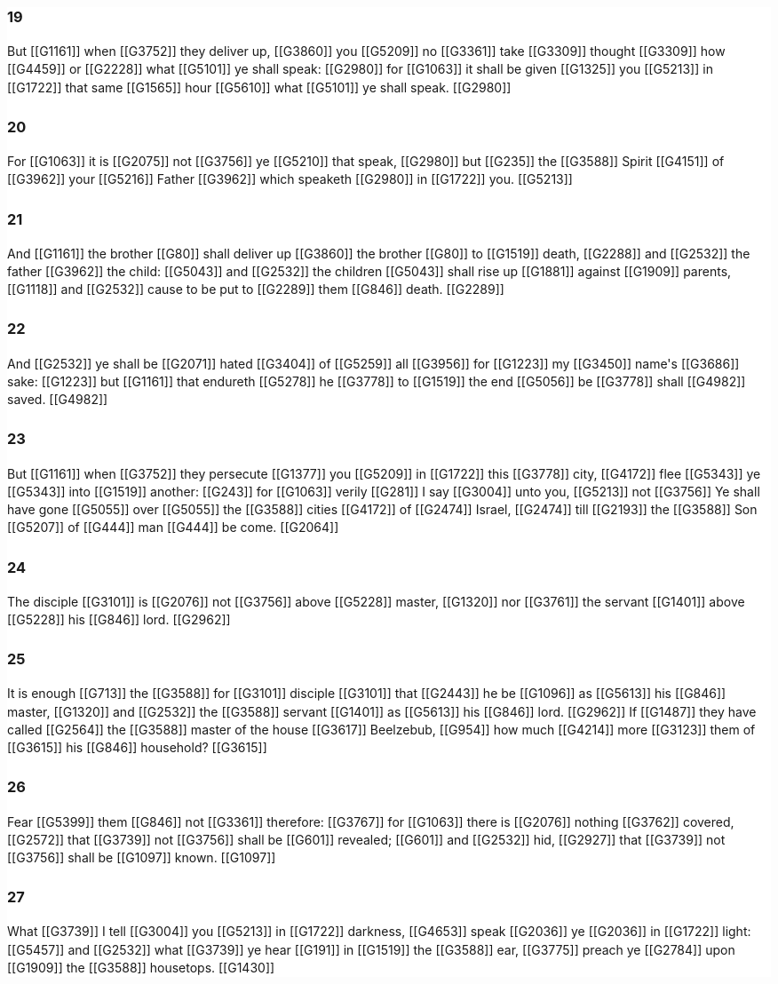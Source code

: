 ### 19
But [[G1161]] when [[G3752]] they deliver up, [[G3860]] you [[G5209]] no [[G3361]] take [[G3309]] thought [[G3309]] how [[G4459]] or [[G2228]] what [[G5101]] ye shall speak: [[G2980]] for [[G1063]] it shall be given [[G1325]] you [[G5213]] in [[G1722]] that same [[G1565]] hour [[G5610]] what [[G5101]] ye shall speak. [[G2980]]

### 20
For [[G1063]] it is [[G2075]] not [[G3756]] ye [[G5210]] that speak, [[G2980]] but [[G235]] the [[G3588]] Spirit [[G4151]] of [[G3962]] your [[G5216]] Father [[G3962]] which speaketh [[G2980]] in [[G1722]] you. [[G5213]]

### 21
And [[G1161]] the brother [[G80]] shall deliver up [[G3860]] the brother [[G80]] to [[G1519]] death, [[G2288]] and [[G2532]] the father [[G3962]] the child: [[G5043]] and [[G2532]] the children [[G5043]] shall rise up [[G1881]] against [[G1909]] parents, [[G1118]] and [[G2532]] cause to be put to [[G2289]] them [[G846]] death. [[G2289]]

### 22
And [[G2532]] ye shall be [[G2071]] hated [[G3404]] of [[G5259]] all [[G3956]] for [[G1223]] my [[G3450]] name's [[G3686]] sake: [[G1223]] but [[G1161]] that endureth [[G5278]] he [[G3778]] to [[G1519]] the end [[G5056]] be [[G3778]] shall [[G4982]] saved. [[G4982]]

### 23
But [[G1161]] when [[G3752]] they persecute [[G1377]] you [[G5209]] in [[G1722]] this [[G3778]] city, [[G4172]] flee [[G5343]] ye [[G5343]] into [[G1519]] another: [[G243]] for [[G1063]] verily [[G281]] I say [[G3004]] unto you, [[G5213]] not [[G3756]] Ye shall have gone [[G5055]] over [[G5055]] the [[G3588]] cities [[G4172]] of [[G2474]] Israel, [[G2474]] till [[G2193]] the [[G3588]] Son [[G5207]] of [[G444]] man [[G444]] be come. [[G2064]]

### 24
The disciple [[G3101]] is [[G2076]] not [[G3756]] above [[G5228]] master, [[G1320]] nor [[G3761]] the servant [[G1401]] above [[G5228]] his [[G846]] lord. [[G2962]]

### 25
It is enough [[G713]] the [[G3588]] for [[G3101]] disciple [[G3101]] that [[G2443]] he be [[G1096]] as [[G5613]] his [[G846]] master, [[G1320]] and [[G2532]] the [[G3588]] servant [[G1401]] as [[G5613]] his [[G846]] lord. [[G2962]] If [[G1487]] they have called [[G2564]] the [[G3588]] master of the house [[G3617]] Beelzebub, [[G954]] how much [[G4214]] more [[G3123]] them of [[G3615]] his [[G846]] household? [[G3615]]

### 26
Fear [[G5399]] them [[G846]] not [[G3361]] therefore: [[G3767]] for [[G1063]] there is [[G2076]] nothing [[G3762]] covered, [[G2572]] that [[G3739]] not [[G3756]] shall be [[G601]] revealed; [[G601]] and [[G2532]] hid, [[G2927]] that [[G3739]] not [[G3756]] shall be [[G1097]] known. [[G1097]]

### 27
What [[G3739]] I tell [[G3004]] you [[G5213]] in [[G1722]] darkness, [[G4653]] speak [[G2036]] ye [[G2036]] in [[G1722]] light: [[G5457]] and [[G2532]] what [[G3739]] ye hear [[G191]] in [[G1519]] the [[G3588]] ear, [[G3775]] preach ye [[G2784]] upon [[G1909]] the [[G3588]] housetops. [[G1430]]
